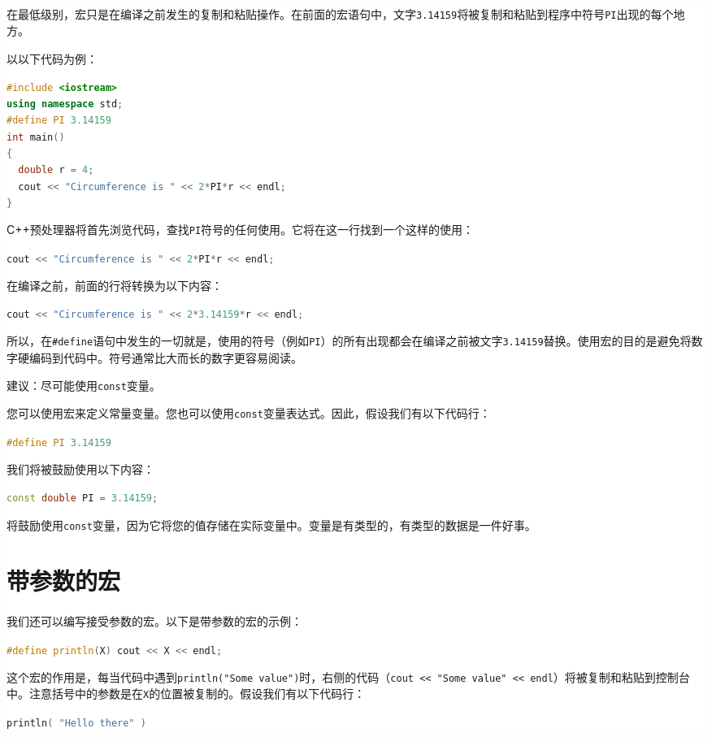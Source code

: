 在最低级别，宏只是在编译之前发生的复制和粘贴操作。在前面的宏语句中，文字`3.14159`将被复制和粘贴到程序中符号`PI`出现的每个地方。

以以下代码为例：

```cpp
#include <iostream> 
using namespace std; 
#define PI 3.14159 
int main() 
{ 
  double r = 4; 
  cout << "Circumference is " << 2*PI*r << endl; 
} 
```

C++预处理器将首先浏览代码，查找`PI`符号的任何使用。它将在这一行找到一个这样的使用：

```cpp
cout << "Circumference is " << 2*PI*r << endl; 
```

在编译之前，前面的行将转换为以下内容：

```cpp
cout << "Circumference is " << 2*3.14159*r << endl; 
```

所以，在`#define`语句中发生的一切就是，使用的符号（例如`PI`）的所有出现都会在编译之前被文字`3.14159`替换。使用宏的目的是避免将数字硬编码到代码中。符号通常比大而长的数字更容易阅读。

建议：尽可能使用`const`变量。

您可以使用宏来定义常量变量。您也可以使用`const`变量表达式。因此，假设我们有以下代码行：

```cpp
#define PI 3.14159 
```

我们将被鼓励使用以下内容：

```cpp
const double PI = 3.14159; 
```

将鼓励使用`const`变量，因为它将您的值存储在实际变量中。变量是有类型的，有类型的数据是一件好事。

# 带参数的宏

我们还可以编写接受参数的宏。以下是带参数的宏的示例：

```cpp
#define println(X) cout << X << endl; 
```

这个宏的作用是，每当代码中遇到`println("Some value")`时，右侧的代码（`cout << "Some value" << endl`）将被复制和粘贴到控制台中。注意括号中的参数是在`X`的位置被复制的。假设我们有以下代码行：

```cpp
println( "Hello there" ) 
```
